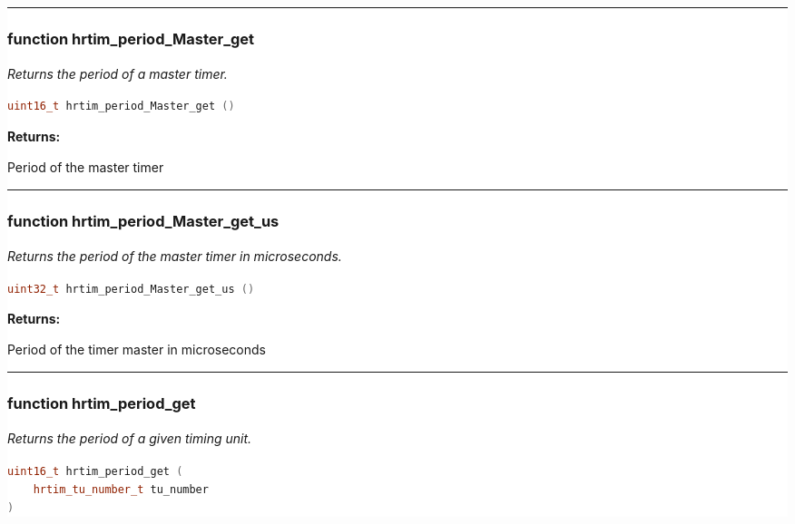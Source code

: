 




        

<hr>



### function hrtim\_period\_Master\_get 

_Returns the period of a master timer._ 
```C++
uint16_t hrtim_period_Master_get () 
```





**Returns:**

Period of the master timer 





        

<hr>



### function hrtim\_period\_Master\_get\_us 

_Returns the period of the master timer in microseconds._ 
```C++
uint32_t hrtim_period_Master_get_us () 
```





**Returns:**

Period of the timer master in microseconds 





        

<hr>



### function hrtim\_period\_get 

_Returns the period of a given timing unit._ 
```C++
uint16_t hrtim_period_get (
    hrtim_tu_number_t tu_number
) 
```

